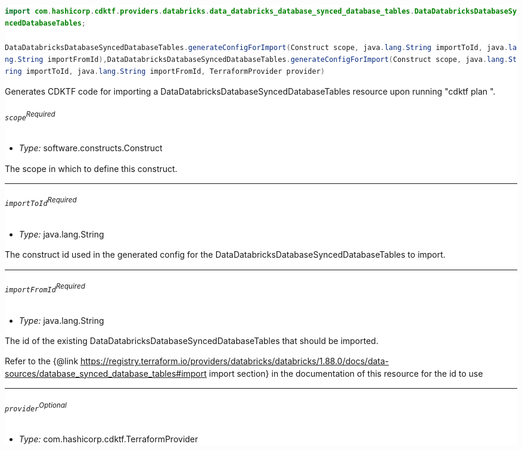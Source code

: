 ```java
import com.hashicorp.cdktf.providers.databricks.data_databricks_database_synced_database_tables.DataDatabricksDatabaseSyncedDatabaseTables;

DataDatabricksDatabaseSyncedDatabaseTables.generateConfigForImport(Construct scope, java.lang.String importToId, java.lang.String importFromId),DataDatabricksDatabaseSyncedDatabaseTables.generateConfigForImport(Construct scope, java.lang.String importToId, java.lang.String importFromId, TerraformProvider provider)
```

Generates CDKTF code for importing a DataDatabricksDatabaseSyncedDatabaseTables resource upon running "cdktf plan <stack-name>".

###### `scope`<sup>Required</sup> <a name="scope" id="@cdktf/provider-databricks.dataDatabricksDatabaseSyncedDatabaseTables.DataDatabricksDatabaseSyncedDatabaseTables.generateConfigForImport.parameter.scope"></a>

- *Type:* software.constructs.Construct

The scope in which to define this construct.

---

###### `importToId`<sup>Required</sup> <a name="importToId" id="@cdktf/provider-databricks.dataDatabricksDatabaseSyncedDatabaseTables.DataDatabricksDatabaseSyncedDatabaseTables.generateConfigForImport.parameter.importToId"></a>

- *Type:* java.lang.String

The construct id used in the generated config for the DataDatabricksDatabaseSyncedDatabaseTables to import.

---

###### `importFromId`<sup>Required</sup> <a name="importFromId" id="@cdktf/provider-databricks.dataDatabricksDatabaseSyncedDatabaseTables.DataDatabricksDatabaseSyncedDatabaseTables.generateConfigForImport.parameter.importFromId"></a>

- *Type:* java.lang.String

The id of the existing DataDatabricksDatabaseSyncedDatabaseTables that should be imported.

Refer to the {@link https://registry.terraform.io/providers/databricks/databricks/1.88.0/docs/data-sources/database_synced_database_tables#import import section} in the documentation of this resource for the id to use

---

###### `provider`<sup>Optional</sup> <a name="provider" id="@cdktf/provider-databricks.dataDatabricksDatabaseSyncedDatabaseTables.DataDatabricksDatabaseSyncedDatabaseTables.generateConfigForImport.parameter.provider"></a>

- *Type:* com.hashicorp.cdktf.TerraformProvider
